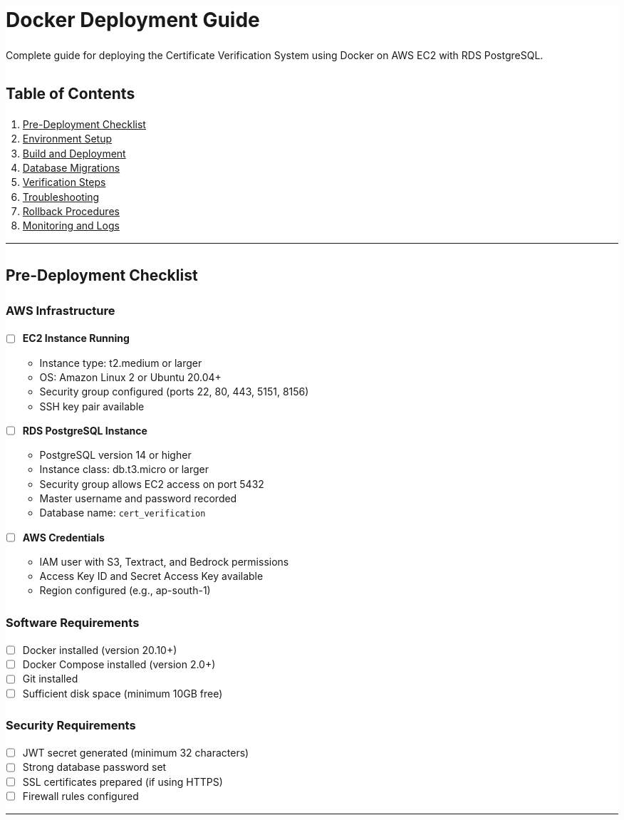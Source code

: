 # Docker Deployment Guide

Complete guide for deploying the Certificate Verification System using Docker on AWS EC2 with RDS PostgreSQL.

## Table of Contents

1. [Pre-Deployment Checklist](#pre-deployment-checklist)
2. [Environment Setup](#environment-setup)
3. [Build and Deployment](#build-and-deployment)
4. [Database Migrations](#database-migrations)
5. [Verification Steps](#verification-steps)
6. [Troubleshooting](#troubleshooting)
7. [Rollback Procedures](#rollback-procedures)
8. [Monitoring and Logs](#monitoring-and-logs)

---

## Pre-Deployment Checklist

### AWS Infrastructure

- [ ] **EC2 Instance Running**
  - Instance type: t2.medium or larger
  - OS: Amazon Linux 2 or Ubuntu 20.04+
  - Security group configured (ports 22, 80, 443, 5151, 8156)
  - SSH key pair available

- [ ] **RDS PostgreSQL Instance**
  - PostgreSQL version 14 or higher
  - Instance class: db.t3.micro or larger
  - Security group allows EC2 access on port 5432
  - Master username and password recorded
  - Database name: `cert_verification`

- [ ] **AWS Credentials**
  - IAM user with S3, Textract, and Bedrock permissions
  - Access Key ID and Secret Access Key available
  - Region configured (e.g., ap-south-1)

### Software Requirements

- [ ] Docker installed (version 20.10+)
- [ ] Docker Compose installed (version 2.0+)
- [ ] Git installed
- [ ] Sufficient disk space (minimum 10GB free)

### Security Requirements

- [ ] JWT secret generated (minimum 32 characters)
- [ ] Strong database password set
- [ ] SSL certificates prepared (if using HTTPS)
- [ ] Firewall rules configured

---